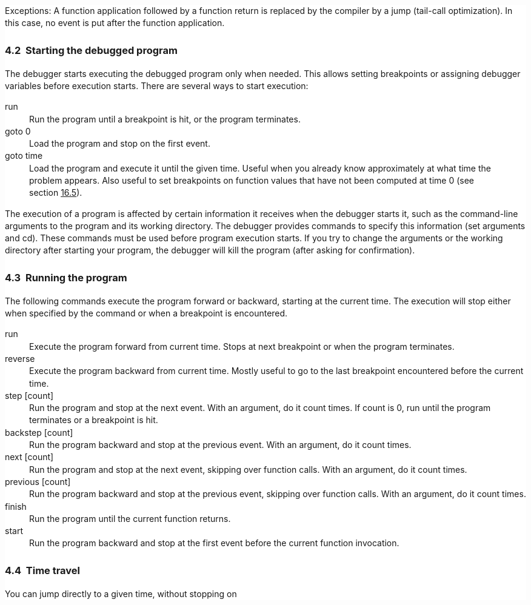 Exceptions: A function application followed by a function return is replaced
by the compiler by a jump (tail-call optimization). In this case, no
event is put after the function application.
</p>
<h3 class="subsection" id="sec352">4.2&nbsp;&nbsp;Starting the debugged program</h3>
<p>The debugger starts executing the debugged program only when needed.
This allows setting breakpoints or assigning debugger variables before
execution starts. There are several ways to start execution:
</p><dl class="description"><dt class="dt-description">
<span class="c010">run</span></dt><dd class="dd-description"> Run the program until a breakpoint is hit, or the program
terminates.
</dd><dt class="dt-description"><span class="c010">goto 0</span></dt><dd class="dd-description"> Load the program and stop on the first event.
</dd><dt class="dt-description"><span class="c019"><span class="c007">goto </span><span class="c013">time</span></span></dt><dd class="dd-description"> Load the program and execute it until the
given time. Useful when you already know approximately at what time
the problem appears. Also useful to set breakpoints on function values
that have not been computed at time 0 (see section&nbsp;<a href="#s%3Abreakpoints">16.5</a>).
</dd></dl><p>The execution of a program is affected by certain information it
receives when the debugger starts it, such as the command-line
arguments to the program and its working directory. The debugger
provides commands to specify this information (<span class="c007">set arguments</span> and <span class="c007">cd</span>).
These commands must be used before program execution starts. If you try
to change the arguments or the working directory after starting your
program, the debugger will kill the program (after asking for confirmation).</p>
<h3 class="subsection" id="sec353">4.3&nbsp;&nbsp;Running the program</h3>
<p>The following commands execute the program forward or backward,
starting at the current time. The execution will stop either when
specified by the command or when a breakpoint is encountered.</p><dl class="description"><dt class="dt-description">
<span class="c010">run</span></dt><dd class="dd-description"> Execute the program forward from current time. Stops at
next breakpoint or when the program terminates.
</dd><dt class="dt-description"><span class="c010">reverse</span></dt><dd class="dd-description"> Execute the program backward from current time.
Mostly useful to go to the last breakpoint encountered before the
current time.
</dd><dt class="dt-description"><span class="c019"><span class="c007">step </span>[<span class="c013">count</span>]</span></dt><dd class="dd-description"> Run the program and stop at the next
event. With an argument, do it <span class="c013">count</span> times. If <span class="c013">count</span> is 0,
run until the program terminates or a breakpoint is hit.
</dd><dt class="dt-description"><span class="c019"><span class="c007">backstep </span>[<span class="c013">count</span>]</span></dt><dd class="dd-description"> Run the program backward and stop at
the previous event. With an argument, do it <span class="c013">count</span> times.
</dd><dt class="dt-description"><span class="c019"><span class="c007">next </span>[<span class="c013">count</span>]</span></dt><dd class="dd-description"> Run the program and stop at the next
event, skipping over function calls. With an argument, do it
<span class="c013">count</span> times.
</dd><dt class="dt-description"><span class="c019"><span class="c007">previous </span>[<span class="c013">count</span>]</span></dt><dd class="dd-description"> Run the program backward and stop at
the previous event, skipping over function calls. With an argument, do
it <span class="c013">count</span> times.
</dd><dt class="dt-description"><span class="c010">finish</span></dt><dd class="dd-description"> Run the program until the current function returns.
</dd><dt class="dt-description"><span class="c010">start</span></dt><dd class="dd-description"> Run the program backward and stop at the first event
before the current function invocation.
</dd></dl>
<h3 class="subsection" id="sec354">4.4&nbsp;&nbsp;Time travel</h3>
<p>You can jump directly to a given time, without stopping on